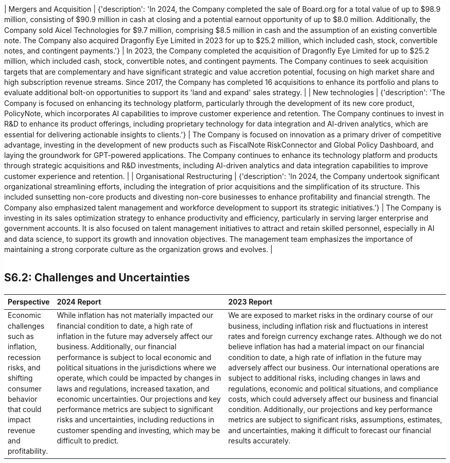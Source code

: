 | Mergers and Acquisition | {'description': 'In 2024, the Company completed the sale of Board.org for a total value of up to $98.9 million, consisting of $90.9 million in cash at closing and a potential earnout opportunity of up to $8.0 million. Additionally, the Company sold Aicel Technologies for $9.7 million, comprising $8.5 million in cash and the assumption of an existing convertible note. The Company also acquired Dragonfly Eye Limited in 2023 for up to $25.2 million, which included cash, stock, convertible notes, and contingent payments.'} | In 2023, the Company completed the acquisition of Dragonfly Eye Limited for up to $25.2 million, which included cash, stock, convertible notes, and contingent payments. The Company continues to seek acquisition targets that are complementary and have significant strategic and value accretion potential, focusing on high market share and high subscription revenue streams. Since 2017, the Company has completed 16 acquisitions to enhance its portfolio and plans to evaluate additional bolt-on opportunities to support its 'land and expand' sales strategy. |
| New technologies | {'description': 'The Company is focused on enhancing its technology platform, particularly through the development of its new core product, PolicyNote, which incorporates AI capabilities to improve customer experience and retention. The Company continues to invest in R&D to enhance its product offerings, including proprietary technology for data integration and AI-driven analytics, which are essential for delivering actionable insights to clients.'} | The Company is focused on innovation as a primary driver of competitive advantage, investing in the development of new products such as FiscalNote RiskConnector and Global Policy Dashboard, and laying the groundwork for GPT-powered applications. The Company continues to enhance its technology platform and products through strategic acquisitions and R&D investments, including AI-driven analytics and data integration capabilities to improve customer experience and retention. |
| Organisational Restructuring | {'description': 'In 2024, the Company undertook significant organizational streamlining efforts, including the integration of prior acquisitions and the simplification of its structure. This included sunsetting non-core products and divesting non-core businesses to enhance profitability and financial strength. The Company also emphasized talent management and workforce development to support its strategic initiatives.'} | The Company is investing in its sales optimization strategy to enhance productivity and efficiency, particularly in serving larger enterprise and government accounts. It is also focused on talent management initiatives to attract and retain skilled personnel, especially in AI and data science, to support its growth and innovation objectives. The management team emphasizes the importance of maintaining a strong corporate culture as the organization grows and evolves. |


## S6.2: Challenges and Uncertainties

| Perspective | 2024 Report | 2023 Report |
| :---- | :---- | :---- |
| Economic challenges such as inflation, recession risks, and shifting consumer behavior that could impact revenue and profitability. | While inflation has not materially impacted our financial condition to date, a high rate of inflation in the future may adversely affect our business. Additionally, our financial performance is subject to local economic and political situations in the jurisdictions where we operate, which could be impacted by changes in laws and regulations, increased taxation, and economic uncertainties. Our projections and key performance metrics are subject to significant risks and uncertainties, including reductions in customer spending and investing, which may be difficult to predict. | We are exposed to market risks in the ordinary course of our business, including inflation risk and fluctuations in interest rates and foreign currency exchange rates. Although we do not believe inflation has had a material impact on our financial condition to date, a high rate of inflation in the future may adversely affect our business. Our international operations are subject to additional risks, including changes in laws and regulations, economic and political situations, and compliance costs, which could adversely affect our business and financial condition. Additionally, our projections and key performance metrics are subject to significant risks, assumptions, estimates, and uncertainties, making it difficult to forecast our financial results accurately. |